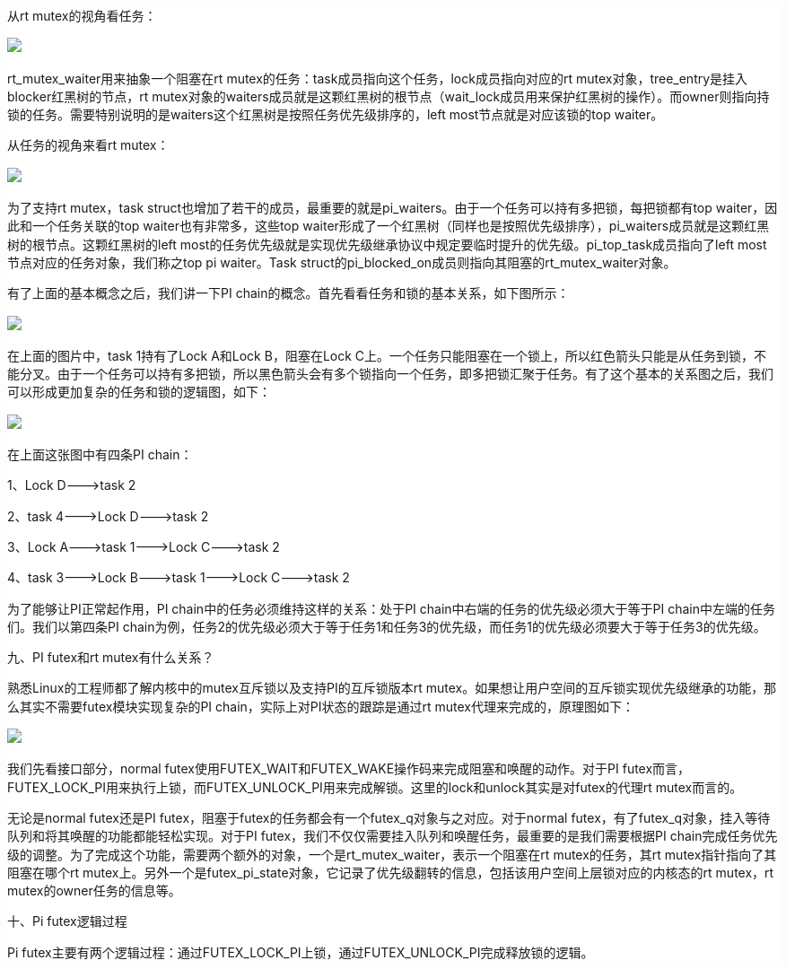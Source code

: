 从rt mutex的视角看任务：

![](http://www.wowotech.net/content/uploadfile/202210/10c11665271783.png)

rt_mutex_waiter用来抽象一个阻塞在rt mutex的任务：task成员指向这个任务，lock成员指向对应的rt mutex对象，tree_entry是挂入blocker红黑树的节点，rt mutex对象的waiters成员就是这颗红黑树的根节点（wait_lock成员用来保护红黑树的操作）。而owner则指向持锁的任务。需要特别说明的是waiters这个红黑树是按照任务优先级排序的，left most节点就是对应该锁的top waiter。

从任务的视角来看rt mutex：

![](http://www.wowotech.net/content/uploadfile/202210/33591665271808.png)

为了支持rt mutex，task struct也增加了若干的成员，最重要的就是pi_waiters。由于一个任务可以持有多把锁，每把锁都有top waiter，因此和一个任务关联的top waiter也有非常多，这些top waiter形成了一个红黑树（同样也是按照优先级排序），pi_waiters成员就是这颗红黑树的根节点。这颗红黑树的left most的任务优先级就是实现优先级继承协议中规定要临时提升的优先级。pi_top_task成员指向了left most节点对应的任务对象，我们称之top pi waiter。Task struct的pi_blocked_on成员则指向其阻塞的rt_mutex_waiter对象。

有了上面的基本概念之后，我们讲一下PI chain的概念。首先看看任务和锁的基本关系，如下图所示：

![](http://www.wowotech.net/content/uploadfile/202210/2d2e1665271838.png)

在上面的图片中，task 1持有了Lock A和Lock B，阻塞在Lock C上。一个任务只能阻塞在一个锁上，所以红色箭头只能是从任务到锁，不能分叉。由于一个任务可以持有多把锁，所以黑色箭头会有多个锁指向一个任务，即多把锁汇聚于任务。有了这个基本的关系图之后，我们可以形成更加复杂的任务和锁的逻辑图，如下：

![](http://www.wowotech.net/content/uploadfile/202210/b9c21665271865.png)

在上面这张图中有四条PI chain：

1、Lock D--->task 2

2、task 4--->Lock D--->task 2

3、Lock A--->task 1--->Lock C--->task 2

4、task 3--->Lock B--->task 1--->Lock C--->task 2

为了能够让PI正常起作用，PI chain中的任务必须维持这样的关系：处于PI chain中右端的任务的优先级必须大于等于PI chain中左端的任务们。我们以第四条PI chain为例，任务2的优先级必须大于等于任务1和任务3的优先级，而任务1的优先级必须要大于等于任务3的优先级。

九、PI futex和rt mutex有什么关系？

熟悉Linux的工程师都了解内核中的mutex互斥锁以及支持PI的互斥锁版本rt mutex。如果想让用户空间的互斥锁实现优先级继承的功能，那么其实不需要futex模块实现复杂的PI chain，实际上对PI状态的跟踪是通过rt mutex代理来完成的，原理图如下：

![](http://www.wowotech.net/content/uploadfile/202210/d9cb1665271889.png)

我们先看接口部分，normal futex使用FUTEX_WAIT和FUTEX_WAKE操作码来完成阻塞和唤醒的动作。对于PI futex而言，FUTEX_LOCK_PI用来执行上锁，而FUTEX_UNLOCK_PI用来完成解锁。这里的lock和unlock其实是对futex的代理rt mutex而言的。

无论是normal futex还是PI futex，阻塞于futex的任务都会有一个futex_q对象与之对应。对于normal futex，有了futex_q对象，挂入等待队列和将其唤醒的功能都能轻松实现。对于PI futex，我们不仅仅需要挂入队列和唤醒任务，最重要的是我们需要根据PI chain完成任务优先级的调整。为了完成这个功能，需要两个额外的对象，一个是rt_mutex_waiter，表示一个阻塞在rt mutex的任务，其rt mutex指针指向了其阻塞在哪个rt mutex上。另外一个是futex_pi_state对象，它记录了优先级翻转的信息，包括该用户空间上层锁对应的内核态的rt mutex，rt mutex的owner任务的信息等。

十、Pi futex逻辑过程

Pi futex主要有两个逻辑过程：通过FUTEX_LOCK_PI上锁，通过FUTEX_UNLOCK_PI完成释放锁的逻辑。
